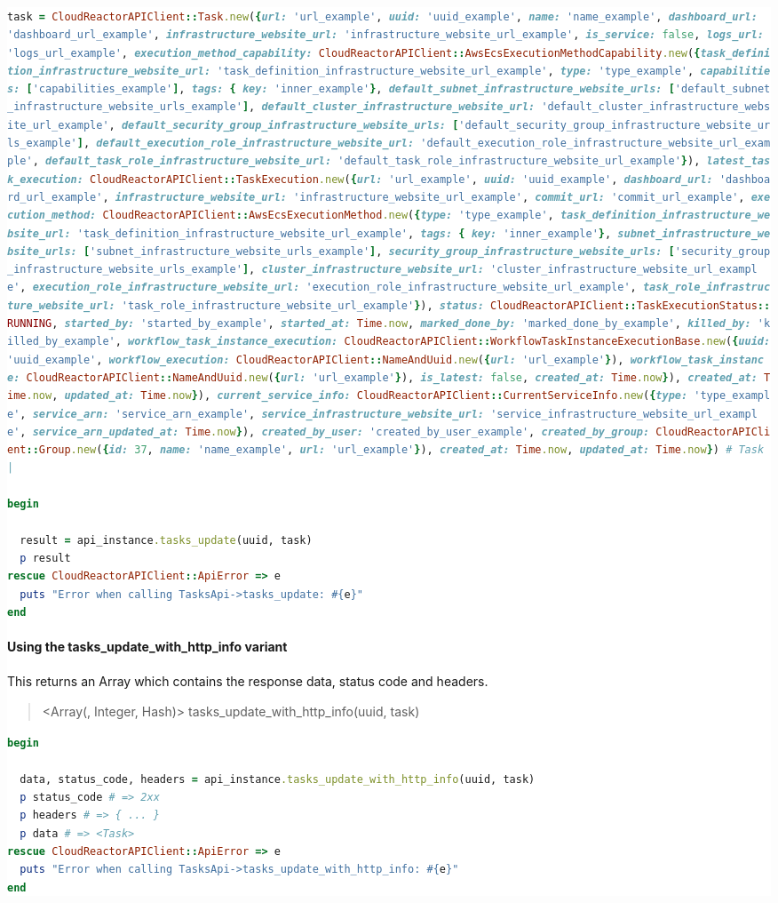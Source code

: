 ```ruby
task = CloudReactorAPIClient::Task.new({url: 'url_example', uuid: 'uuid_example', name: 'name_example', dashboard_url: 'dashboard_url_example', infrastructure_website_url: 'infrastructure_website_url_example', is_service: false, logs_url: 'logs_url_example', execution_method_capability: CloudReactorAPIClient::AwsEcsExecutionMethodCapability.new({task_definition_infrastructure_website_url: 'task_definition_infrastructure_website_url_example', type: 'type_example', capabilities: ['capabilities_example'], tags: { key: 'inner_example'}, default_subnet_infrastructure_website_urls: ['default_subnet_infrastructure_website_urls_example'], default_cluster_infrastructure_website_url: 'default_cluster_infrastructure_website_url_example', default_security_group_infrastructure_website_urls: ['default_security_group_infrastructure_website_urls_example'], default_execution_role_infrastructure_website_url: 'default_execution_role_infrastructure_website_url_example', default_task_role_infrastructure_website_url: 'default_task_role_infrastructure_website_url_example'}), latest_task_execution: CloudReactorAPIClient::TaskExecution.new({url: 'url_example', uuid: 'uuid_example', dashboard_url: 'dashboard_url_example', infrastructure_website_url: 'infrastructure_website_url_example', commit_url: 'commit_url_example', execution_method: CloudReactorAPIClient::AwsEcsExecutionMethod.new({type: 'type_example', task_definition_infrastructure_website_url: 'task_definition_infrastructure_website_url_example', tags: { key: 'inner_example'}, subnet_infrastructure_website_urls: ['subnet_infrastructure_website_urls_example'], security_group_infrastructure_website_urls: ['security_group_infrastructure_website_urls_example'], cluster_infrastructure_website_url: 'cluster_infrastructure_website_url_example', execution_role_infrastructure_website_url: 'execution_role_infrastructure_website_url_example', task_role_infrastructure_website_url: 'task_role_infrastructure_website_url_example'}), status: CloudReactorAPIClient::TaskExecutionStatus::RUNNING, started_by: 'started_by_example', started_at: Time.now, marked_done_by: 'marked_done_by_example', killed_by: 'killed_by_example', workflow_task_instance_execution: CloudReactorAPIClient::WorkflowTaskInstanceExecutionBase.new({uuid: 'uuid_example', workflow_execution: CloudReactorAPIClient::NameAndUuid.new({url: 'url_example'}), workflow_task_instance: CloudReactorAPIClient::NameAndUuid.new({url: 'url_example'}), is_latest: false, created_at: Time.now}), created_at: Time.now, updated_at: Time.now}), current_service_info: CloudReactorAPIClient::CurrentServiceInfo.new({type: 'type_example', service_arn: 'service_arn_example', service_infrastructure_website_url: 'service_infrastructure_website_url_example', service_arn_updated_at: Time.now}), created_by_user: 'created_by_user_example', created_by_group: CloudReactorAPIClient::Group.new({id: 37, name: 'name_example', url: 'url_example'}), created_at: Time.now, updated_at: Time.now}) # Task | 

begin
  
  result = api_instance.tasks_update(uuid, task)
  p result
rescue CloudReactorAPIClient::ApiError => e
  puts "Error when calling TasksApi->tasks_update: #{e}"
end
```

#### Using the tasks_update_with_http_info variant

This returns an Array which contains the response data, status code and headers.

> <Array(<Task>, Integer, Hash)> tasks_update_with_http_info(uuid, task)

```ruby
begin
  
  data, status_code, headers = api_instance.tasks_update_with_http_info(uuid, task)
  p status_code # => 2xx
  p headers # => { ... }
  p data # => <Task>
rescue CloudReactorAPIClient::ApiError => e
  puts "Error when calling TasksApi->tasks_update_with_http_info: #{e}"
end
```
